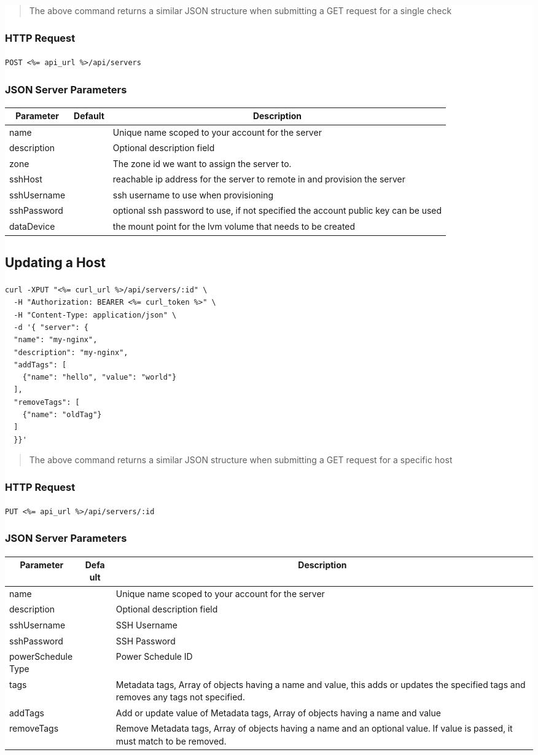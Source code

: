 > The above command returns a similar JSON structure when submitting a GET request for a single check

### HTTP Request

`POST <%= api_url %>/api/servers`

### JSON Server Parameters

Parameter | Default | Description
--------- | ------- | -----------
name      |  | Unique name scoped to your account for the server
description |  | Optional description field
zone |  | The zone id we want to assign the server to.
sshHost |  | reachable ip address for the server to remote in and provision the server
sshUsername |  | ssh username to use when provisioning
sshPassword |  | optional ssh password to use, if not specified the account public key can be used
dataDevice  |  | the mount point for the lvm volume that needs to be created

## Updating a Host

```shell
curl -XPUT "<%= curl_url %>/api/servers/:id" \
  -H "Authorization: BEARER <%= curl_token %>" \
  -H "Content-Type: application/json" \
  -d '{ "server": {
  "name": "my-nginx",
  "description": "my-nginx",
  "addTags": [
    {"name": "hello", "value": "world"}
  ],
  "removeTags": [
    {"name": "oldTag"}
  ]
  }}'
```

> The above command returns a similar JSON structure when submitting a GET request for a specific host

### HTTP Request

`PUT <%= api_url %>/api/servers/:id`

### JSON Server Parameters

Parameter | Default | Description
--------- | ------- | -----------
name      |  | Unique name scoped to your account for the server
description |  | Optional description field
sshUsername |  | SSH Username
sshPassword |  | SSH Password
powerScheduleType |  | Power Schedule ID
tags |  | Metadata tags, Array of objects having a name and value, this adds or updates the specified tags and removes any tags not specified.
addTags |  | Add or update value of Metadata tags, Array of objects having a name and value
removeTags |  | Remove Metadata tags, Array of objects having a name and an optional value. If value is passed, it must match to be removed.
